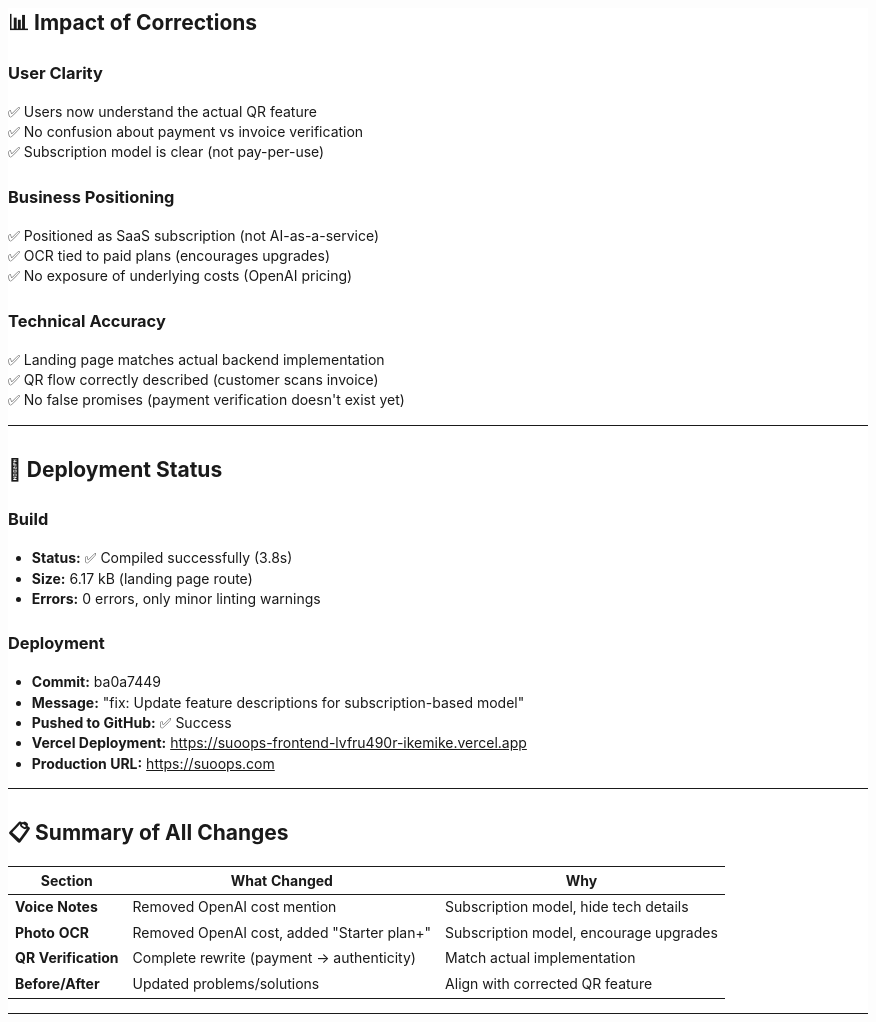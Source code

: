
## 📊 Impact of Corrections

### User Clarity
✅ Users now understand the actual QR feature  
✅ No confusion about payment vs invoice verification  
✅ Subscription model is clear (not pay-per-use)  

### Business Positioning
✅ Positioned as SaaS subscription (not AI-as-a-service)  
✅ OCR tied to paid plans (encourages upgrades)  
✅ No exposure of underlying costs (OpenAI pricing)  

### Technical Accuracy
✅ Landing page matches actual backend implementation  
✅ QR flow correctly described (customer scans invoice)  
✅ No false promises (payment verification doesn't exist yet)  

---

## 🚀 Deployment Status

### Build
- **Status:** ✅ Compiled successfully (3.8s)
- **Size:** 6.17 kB (landing page route)
- **Errors:** 0 errors, only minor linting warnings

### Deployment
- **Commit:** ba0a7449
- **Message:** "fix: Update feature descriptions for subscription-based model"
- **Pushed to GitHub:** ✅ Success
- **Vercel Deployment:** https://suoops-frontend-lvfru490r-ikemike.vercel.app
- **Production URL:** https://suoops.com

---

## 📋 Summary of All Changes

| Section | What Changed | Why |
|---------|-------------|-----|
| **Voice Notes** | Removed OpenAI cost mention | Subscription model, hide tech details |
| **Photo OCR** | Removed OpenAI cost, added "Starter plan+" | Subscription model, encourage upgrades |
| **QR Verification** | Complete rewrite (payment → authenticity) | Match actual implementation |
| **Before/After** | Updated problems/solutions | Align with corrected QR feature |

---
